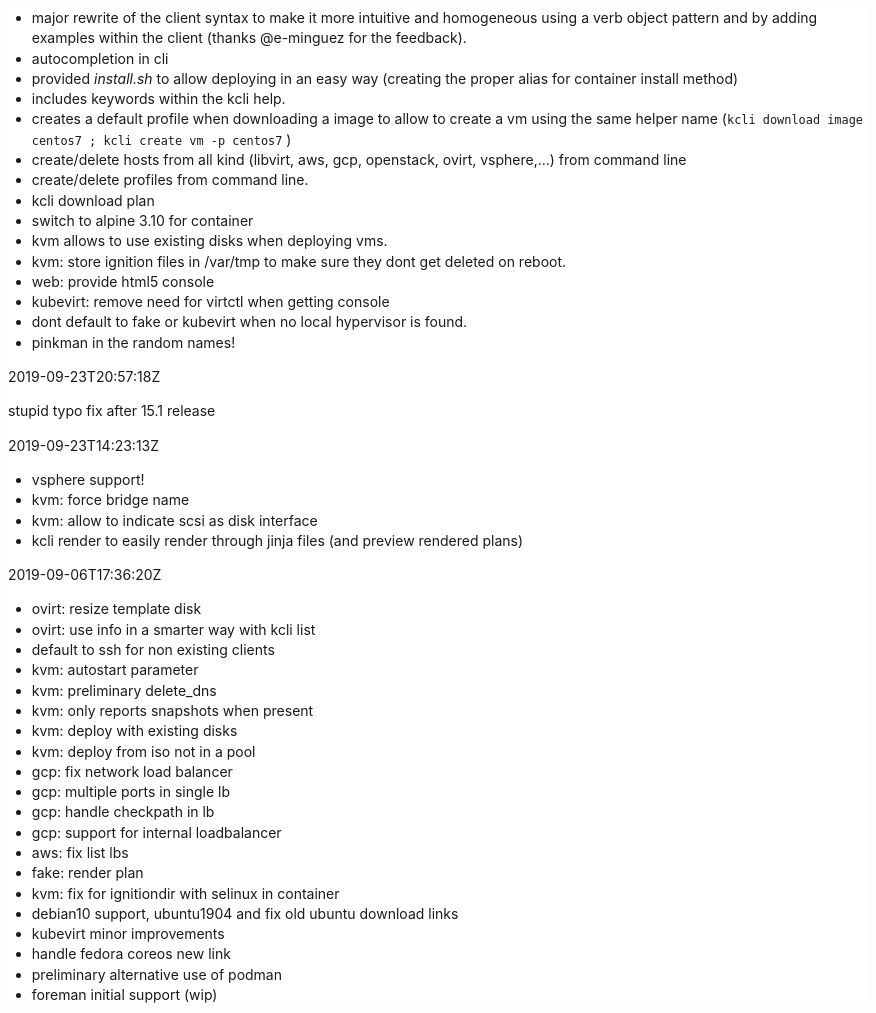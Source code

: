 - major rewrite of the client syntax to make it more intuitive and homogeneous using a verb object pattern and by adding examples within the client (thanks @e-minguez for the feedback).
- autocompletion in cli
- provided *install.sh* to allow deploying in an easy way (creating the proper alias for container install method)
- includes keywords within the kcli help.
- creates a default profile when downloading a image to allow to create a vm using the same helper name (`kcli download image centos7 ; kcli create vm -p centos7` )
- create/delete hosts from all kind (libvirt, aws, gcp, openstack, ovirt, vsphere,...) from command line
- create/delete profiles from command line.
- kcli download plan
- switch to alpine 3.10 for container
- kvm allows to use existing disks when deploying vms.
- kvm: store ignition files in /var/tmp to make sure they dont get deleted on reboot.
- web: provide html5 console
- kubevirt: remove need for virtctl when getting console
- dont default to fake or kubevirt when no local hypervisor is found.
- pinkman in the random names!



2019-09-23T20:57:18Z


stupid typo fix after 15.1 release


2019-09-23T14:23:13Z


- vsphere support!
- kvm: force bridge name
- kvm: allow to indicate scsi as disk interface
- kcli render to easily render through jinja files (and preview rendered plans)


2019-09-06T17:36:20Z


- ovirt: resize template disk
- ovirt: use info in a smarter way with kcli list
- default to ssh for non existing clients
- kvm: autostart parameter
- kvm: preliminary delete_dns
- kvm: only reports snapshots when present
- kvm: deploy with existing disks
- kvm: deploy from iso not in a pool
- gcp: fix network load balancer
- gcp: multiple ports in single lb
- gcp: handle checkpath in lb
- gcp: support for internal loadbalancer
- aws: fix list lbs
- fake: render plan
- kvm: fix for ignitiondir with selinux in container
-  debian10 support, ubuntu1904 and fix old ubuntu download links
- kubevirt minor improvements
- handle fedora coreos new link
- preliminary alternative use of podman
- foreman initial support (wip)
